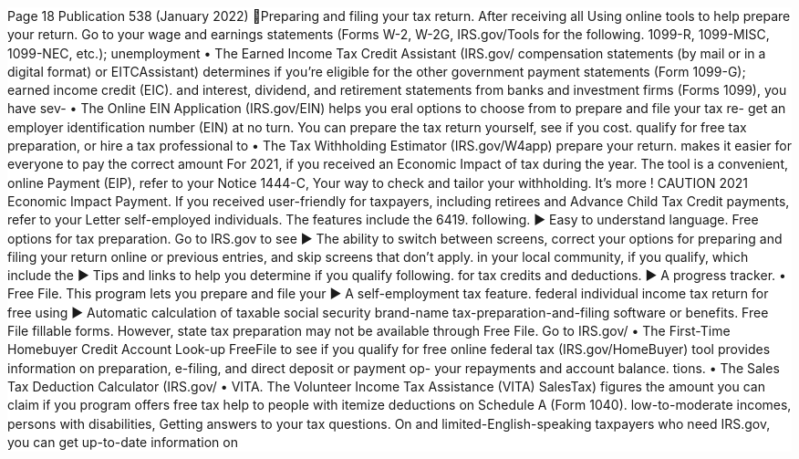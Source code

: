 
Page 18                                                                                   Publication 538 (January 2022)
Preparing and filing your tax return. After receiving all         Using online tools to help prepare your return. Go to
your wage and earnings statements (Forms W-2, W-2G,               IRS.gov/Tools for the following.
1099-R, 1099-MISC, 1099-NEC, etc.); unemployment
                                                                   • The Earned Income Tax Credit Assistant (IRS.gov/
compensation statements (by mail or in a digital format) or
                                                                     EITCAssistant) determines if you’re eligible for the
other government payment statements (Form 1099-G);
                                                                     earned income credit (EIC).
and interest, dividend, and retirement statements from
banks and investment firms (Forms 1099), you have sev-             • The Online EIN Application (IRS.gov/EIN) helps you
eral options to choose from to prepare and file your tax re-          get an employer identification number (EIN) at no
turn. You can prepare the tax return yourself, see if you             cost.
qualify for free tax preparation, or hire a tax professional to    • The Tax Withholding Estimator (IRS.gov/W4app)
prepare your return.                                                 makes it easier for everyone to pay the correct amount
        For 2021, if you received an Economic Impact                 of tax during the year. The tool is a convenient, online
        Payment (EIP), refer to your Notice 1444-C, Your             way to check and tailor your withholding. It’s more
  !
CAUTION 2021 Economic Impact Payment. If you received                user-friendly for taxpayers, including retirees and
Advance Child Tax Credit payments, refer to your Letter              self-employed individuals. The features include the
6419.                                                                following.
                                                                         ▶ Easy to understand language.
Free options for tax preparation. Go to IRS.gov to see                   ▶ The ability to switch between screens, correct
your options for preparing and filing your return online or          previous entries, and skip screens that don’t apply.
in your local community, if you qualify, which include the               ▶ Tips and links to help you determine if you qualify
following.                                                           for tax credits and deductions.
                                                                         ▶ A progress tracker.
 • Free File. This program lets you prepare and file your                ▶ A self-employment tax feature.
    federal individual income tax return for free using                  ▶ Automatic calculation of taxable social security
    brand-name tax-preparation-and-filing software or                benefits.
    Free File fillable forms. However, state tax preparation
    may not be available through Free File. Go to IRS.gov/         • The First-Time Homebuyer Credit Account Look-up
    FreeFile to see if you qualify for free online federal tax        (IRS.gov/HomeBuyer) tool provides information on
    preparation, e-filing, and direct deposit or payment op-          your repayments and account balance.
    tions.                                                         • The Sales Tax Deduction Calculator (IRS.gov/
 • VITA. The Volunteer Income Tax Assistance (VITA)                  SalesTax) figures the amount you can claim if you
    program offers free tax help to people with                      itemize deductions on Schedule A (Form 1040).
    low-to-moderate incomes, persons with disabilities,                   Getting answers to your tax questions. On
    and limited-English-speaking taxpayers who need                       IRS.gov, you can get up-to-date information on